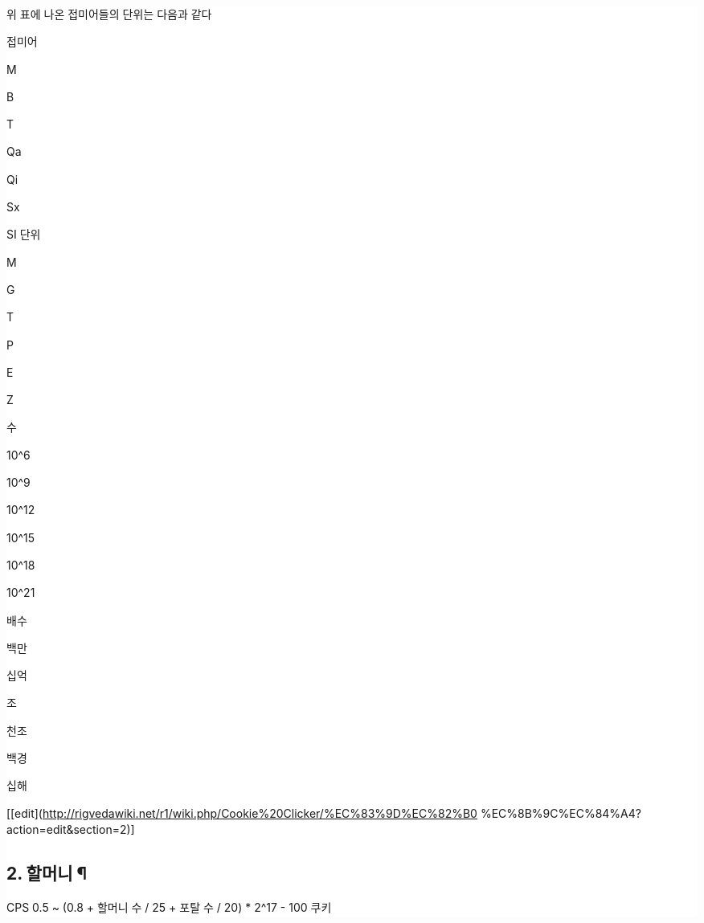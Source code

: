 위 표에 나온 접미어들의 단위는 다음과 같다  

접미어

M

B

T

Qa

Qi

Sx

SI 단위

M

G

T

P

E

Z

수

10^6

10^9

10^12

10^15

10^18

10^21

배수

백만

십억

조

천조

백경

십해

[[edit](http://rigvedawiki.net/r1/wiki.php/Cookie%20Clicker/%EC%83%9D%EC%82%B0
%EC%8B%9C%EC%84%A4?action=edit&section=2)]

## 2. 할머니 ¶

CPS 0.5 ~ (0.8 + 할머니 수 / 25 + 포탈 수 / 20) * 2^17 - 100 쿠키
